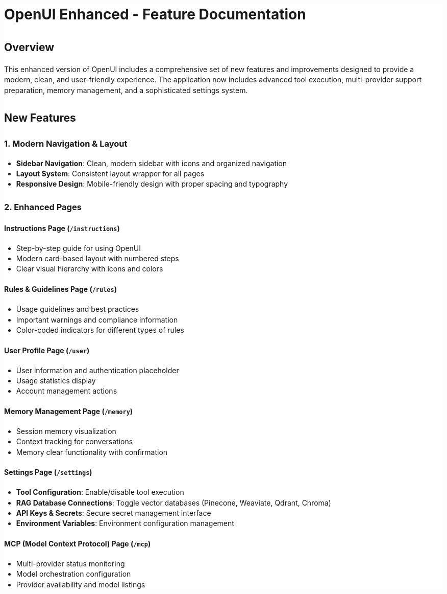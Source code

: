 # OpenUI Enhanced - Feature Documentation

## Overview

This enhanced version of OpenUI includes a comprehensive set of new features and improvements designed to provide a modern, clean, and user-friendly experience. The application now includes advanced tool execution, multi-provider support preparation, memory management, and a sophisticated settings system.

## New Features

### 1. Modern Navigation & Layout
- **Sidebar Navigation**: Clean, modern sidebar with icons and organized navigation
- **Layout System**: Consistent layout wrapper for all pages
- **Responsive Design**: Mobile-friendly design with proper spacing and typography

### 2. Enhanced Pages

#### Instructions Page (`/instructions`)
- Step-by-step guide for using OpenUI
- Modern card-based layout with numbered steps
- Clear visual hierarchy with icons and colors

#### Rules & Guidelines Page (`/rules`)
- Usage guidelines and best practices
- Important warnings and compliance information
- Color-coded indicators for different types of rules

#### User Profile Page (`/user`)
- User information and authentication placeholder
- Usage statistics display
- Account management actions

#### Memory Management Page (`/memory`)
- Session memory visualization
- Context tracking for conversations
- Memory clear functionality with confirmation

#### Settings Page (`/settings`)
- **Tool Configuration**: Enable/disable tool execution
- **RAG Database Connections**: Toggle vector databases (Pinecone, Weaviate, Qdrant, Chroma)
- **API Keys & Secrets**: Secure secret management interface
- **Environment Variables**: Environment configuration management

#### MCP (Model Context Protocol) Page (`/mcp`)
- Multi-provider status monitoring
- Model orchestration configuration
- Provider availability and model listings
